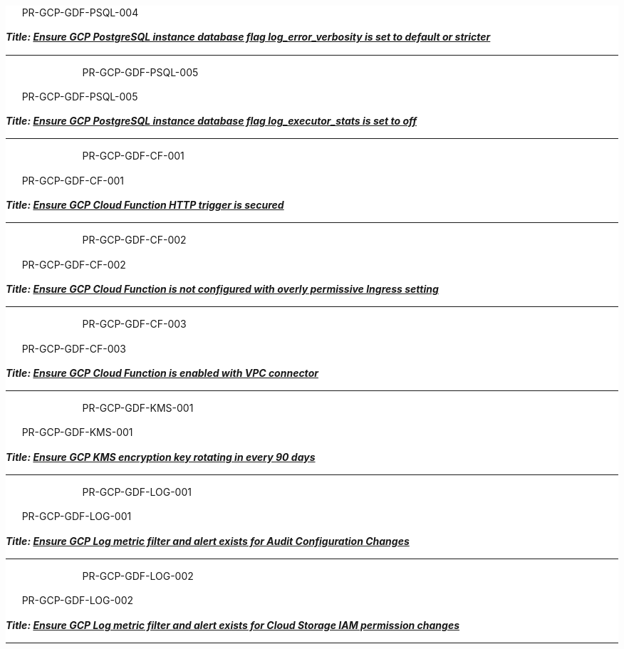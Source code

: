 ***<font color="white">ID:</font>*** PR-GCP-GDF-PSQL-004

***Title: [Ensure GCP PostgreSQL instance database flag log_error_verbosity is set to default or stricter]***

----------------------------------------------------

***<font color="white">Master Test ID:</font>*** PR-GCP-GDF-PSQL-005

***<font color="white">ID:</font>*** PR-GCP-GDF-PSQL-005

***Title: [Ensure GCP PostgreSQL instance database flag log_executor_stats is set to off]***

----------------------------------------------------

***<font color="white">Master Test ID:</font>*** PR-GCP-GDF-CF-001

***<font color="white">ID:</font>*** PR-GCP-GDF-CF-001

***Title: [Ensure GCP Cloud Function HTTP trigger is secured]***

----------------------------------------------------

***<font color="white">Master Test ID:</font>*** PR-GCP-GDF-CF-002

***<font color="white">ID:</font>*** PR-GCP-GDF-CF-002

***Title: [Ensure GCP Cloud Function is not configured with overly permissive Ingress setting]***

----------------------------------------------------

***<font color="white">Master Test ID:</font>*** PR-GCP-GDF-CF-003

***<font color="white">ID:</font>*** PR-GCP-GDF-CF-003

***Title: [Ensure GCP Cloud Function is enabled with VPC connector]***

----------------------------------------------------

***<font color="white">Master Test ID:</font>*** PR-GCP-GDF-KMS-001

***<font color="white">ID:</font>*** PR-GCP-GDF-KMS-001

***Title: [Ensure GCP KMS encryption key rotating in every 90 days]***

----------------------------------------------------

***<font color="white">Master Test ID:</font>*** PR-GCP-GDF-LOG-001

***<font color="white">ID:</font>*** PR-GCP-GDF-LOG-001

***Title: [Ensure GCP Log metric filter and alert exists for Audit Configuration Changes]***

----------------------------------------------------

***<font color="white">Master Test ID:</font>*** PR-GCP-GDF-LOG-002

***<font color="white">ID:</font>*** PR-GCP-GDF-LOG-002

***Title: [Ensure GCP Log metric filter and alert exists for Cloud Storage IAM permission changes]***

----------------------------------------------------


[Default Firewall rule should not have any rules (except http and https)]: https://github.com/prancer-io/prancer-compliance-test/tree/master/docs/policies/google/IaC/all/PR-GCP-GDF-FW-001.md
[Ensure Big Query Datasets are not publically accessible]: https://github.com/prancer-io/prancer-compliance-test/tree/master/docs/policies/google/IaC/all/PR-GCP-GDF-BQ-001.md
[Ensure GCP Cloud Function HTTP trigger is secured]: https://github.com/prancer-io/prancer-compliance-test/tree/master/docs/policies/google/IaC/all/PR-GCP-GDF-CF-001.md
[Ensure GCP Cloud Function is enabled with VPC connector]: https://github.com/prancer-io/prancer-compliance-test/tree/master/docs/policies/google/IaC/all/PR-GCP-GDF-CF-003.md
[Ensure GCP Cloud Function is not configured with overly permissive Ingress setting]: https://github.com/prancer-io/prancer-compliance-test/tree/master/docs/policies/google/IaC/all/PR-GCP-GDF-CF-002.md
[Ensure GCP Firewall rule logging is enabled]: https://github.com/prancer-io/prancer-compliance-test/tree/master/docs/policies/google/IaC/all/PR-GCP-GDF-FW-018.md
[Ensure GCP GCE Disk snapshot is encrypted with CSEK]: https://github.com/prancer-io/prancer-compliance-test/tree/master/docs/policies/google/IaC/all/PR-GCP-GDF-INST-008.md
[Ensure GCP HTTPS Load balancer SSL Policy is using restrictive profile]: https://github.com/prancer-io/prancer-compliance-test/tree/master/docs/policies/google/IaC/all/PR-GCP-GDF-INST-009.md
[Ensure GCP HTTPS Load balancer is configured with SSL policy not having TLS version 1.1 or lower]: https://github.com/prancer-io/prancer-compliance-test/tree/master/docs/policies/google/IaC/all/PR-GCP-GDF-INST-010.md
[Ensure GCP KMS encryption key rotating in every 90 days]: https://github.com/prancer-io/prancer-compliance-test/tree/master/docs/policies/google/IaC/all/PR-GCP-GDF-KMS-001.md
[Ensure GCP Kubernetes Engine cluster using Release Channel for version management]: https://github.com/prancer-io/prancer-compliance-test/tree/master/docs/policies/google/IaC/all/PR-GCP-GDF-CLT-027.md
[Ensure GCP Kubernetes Engine cluster workload identity is enabled]: https://github.com/prancer-io/prancer-compliance-test/tree/master/docs/policies/google/IaC/all/PR-GCP-GDF-CLT-028.md
[Ensure GCP Kubernetes cluster Shielded GKE Nodes feature enabled]: https://github.com/prancer-io/prancer-compliance-test/tree/master/docs/policies/google/IaC/all/PR-GCP-GDF-CLT-029.md
[Ensure GCP Kubernetes cluster node auto-repair configuration enabled]: https://github.com/prancer-io/prancer-compliance-test/tree/master/docs/policies/google/IaC/all/PR-GCP-GDF-CLT-030.md
[Ensure GCP Kubernetes cluster node auto-upgrade configuration enabled]: https://github.com/prancer-io/prancer-compliance-test/tree/master/docs/policies/google/IaC/all/PR-GCP-GDF-CLT-031.md
[Ensure GCP Kubernetes cluster shielded GKE node with Secure Boot enabled]: https://github.com/prancer-io/prancer-compliance-test/tree/master/docs/policies/google/IaC/all/PR-GCP-GDF-CLT-032.md
[Ensure GCP Kubernetes cluster shielded GKE node with integrity monitoring enabled]: https://github.com/prancer-io/prancer-compliance-test/tree/master/docs/policies/google/IaC/all/PR-GCP-GDF-CLT-033.md
[Ensure GCP Log bucket retention policy is configured using bucket lock]: https://github.com/prancer-io/prancer-compliance-test/tree/master/docs/policies/google/IaC/all/PR-GCP-GDF-BKT-009.md
[Ensure GCP Log bucket retention policy is enabled]: https://github.com/prancer-io/prancer-compliance-test/tree/master/docs/policies/google/IaC/all/PR-GCP-GDF-BKT-010.md
[Ensure GCP Log metric filter and alert does exists for IAM custom role changes]: https://github.com/prancer-io/prancer-compliance-test/tree/master/docs/policies/google/IaC/all/PR-GCP-GDF-LOG-003.md
[Ensure GCP Log metric filter and alert exists for Audit Configuration Changes]: https://github.com/prancer-io/prancer-compliance-test/tree/master/docs/policies/google/IaC/all/PR-GCP-GDF-LOG-001.md
[Ensure GCP Log metric filter and alert exists for Cloud Storage IAM permission changes]: https://github.com/prancer-io/prancer-compliance-test/tree/master/docs/policies/google/IaC/all/PR-GCP-GDF-LOG-002.md
[Ensure GCP Log metric filter and alert exists for Project Ownership assignments/changes]: https://github.com/prancer-io/prancer-compliance-test/tree/master/docs/policies/google/IaC/all/PR-GCP-GDF-LOG-004.md
[Ensure GCP Log metric filter and alert exists for SQL instance configuration changes]: https://github.com/prancer-io/prancer-compliance-test/tree/master/docs/policies/google/IaC/all/PR-GCP-GDF-LOG-005.md
[Ensure GCP Log metric filter and alert exists for VPC Network Firewall rule changes]: https://github.com/prancer-io/prancer-compliance-test/tree/master/docs/policies/google/IaC/all/PR-GCP-GDF-LOG-006.md
[Ensure GCP Log metric filter and alert exists for VPC network route changes]: https://github.com/prancer-io/prancer-compliance-test/tree/master/docs/policies/google/IaC/all/PR-GCP-GDF-LOG-008.md
[Ensure GCP MySQL instance database flag skip_show_database is set to on]: https://github.com/prancer-io/prancer-compliance-test/tree/master/docs/policies/google/IaC/all/PR-GCP-GDF-SQL-001.md
[Ensure GCP MySQL instance with local_infile database flag is not enabled]: https://github.com/prancer-io/prancer-compliance-test/tree/master/docs/policies/google/IaC/all/PR-GCP-GDF-SQL-002.md
[Ensure GCP PostgreSQL instance database flag log_connections is enabled]: https://github.com/prancer-io/prancer-compliance-test/tree/master/docs/policies/google/IaC/all/PR-GCP-GDF-PSQL-001.md
[Ensure GCP PostgreSQL instance database flag log_disconnections is enabled]: https://github.com/prancer-io/prancer-compliance-test/tree/master/docs/policies/google/IaC/all/PR-GCP-GDF-PSQL-002.md
[Ensure GCP PostgreSQL instance database flag log_duration is set to on]: https://github.com/prancer-io/prancer-compliance-test/tree/master/docs/policies/google/IaC/all/PR-GCP-GDF-PSQL-003.md
[Ensure GCP PostgreSQL instance database flag log_error_verbosity is set to default or stricter]: https://github.com/prancer-io/prancer-compliance-test/tree/master/docs/policies/google/IaC/all/PR-GCP-GDF-PSQL-004.md
[Ensure GCP PostgreSQL instance database flag log_executor_stats is set to off]: https://github.com/prancer-io/prancer-compliance-test/tree/master/docs/policies/google/IaC/all/PR-GCP-GDF-PSQL-005.md
[Ensure GCP PostgreSQL instance database flag log_lock_waits is enabled]: https://github.com/prancer-io/prancer-compliance-test/tree/master/docs/policies/google/IaC/all/PR-GCP-GDF-PSQL-007.md
[Ensure GCP PostgreSQL instance database flag log_min_duration_statement is set to -1]: https://github.com/prancer-io/prancer-compliance-test/tree/master/docs/policies/google/IaC/all/PR-GCP-GDF-PSQL-008.md
[Ensure GCP PostgreSQL instance database flag log_min_messages is set]: https://github.com/prancer-io/prancer-compliance-test/tree/master/docs/policies/google/IaC/all/PR-GCP-GDF-PSQL-009.md
[Ensure GCP PostgreSQL instance database flag log_parser_stats is set to off]: https://github.com/prancer-io/prancer-compliance-test/tree/master/docs/policies/google/IaC/all/PR-GCP-GDF-PSQL-010.md
[Ensure GCP PostgreSQL instance database flag log_planner_stats is set to off]: https://github.com/prancer-io/prancer-compliance-test/tree/master/docs/policies/google/IaC/all/PR-GCP-GDF-PSQL-011.md
[Ensure GCP PostgreSQL instance database flag log_statement is set appropriately]: https://github.com/prancer-io/prancer-compliance-test/tree/master/docs/policies/google/IaC/all/PR-GCP-GDF-PSQL-012.md
[Ensure GCP PostgreSQL instance database flag log_statement_stats is set to off]: https://github.com/prancer-io/prancer-compliance-test/tree/master/docs/policies/google/IaC/all/PR-GCP-GDF-PSQL-013.md
[Ensure GCP PostgreSQL instance database flag log_temp_files is set to 0]: https://github.com/prancer-io/prancer-compliance-test/tree/master/docs/policies/google/IaC/all/PR-GCP-GDF-PSQL-014.md
[Ensure GCP PostgreSQL instance with log_checkpoints database flag is enabled]: https://github.com/prancer-io/prancer-compliance-test/tree/master/docs/policies/google/IaC/all/PR-GCP-GDF-PSQL-015.md
[Ensure GCP Pub/Sub topic is encrypted using a customer-managed encryption key]: https://github.com/prancer-io/prancer-compliance-test/tree/master/docs/policies/google/IaC/all/PR-GCP-GDF-PUB-001.md
[Ensure GCP SQL Instances contains Label information]: https://github.com/prancer-io/prancer-compliance-test/tree/master/docs/policies/google/IaC/all/PR-GCP-GDF-SQL-003.md
[Ensure GCP SQL Server instance database flag 'cross db ownership chaining' is disabled]: https://github.com/prancer-io/prancer-compliance-test/tree/master/docs/policies/google/IaC/all/PR-GCP-GDF-SQL-005.md
[Ensure GCP SQL database instance is configured with automated backups]: https://github.com/prancer-io/prancer-compliance-test/tree/master/docs/policies/google/IaC/all/PR-GCP-GDF-SQL-006.md
[Ensure GCP SQL database is not assigned with public IP]: https://github.com/prancer-io/prancer-compliance-test/tree/master/docs/policies/google/IaC/all/PR-GCP-GDF-SQL-007.md
[Ensure GCP SQL instance is not configured with overly permissive authorized networks]: https://github.com/prancer-io/prancer-compliance-test/tree/master/docs/policies/google/IaC/all/PR-GCP-GDF-SQL-008.md
[Ensure GCP SQL server instance database flag external scripts enabled is set to off]: https://github.com/prancer-io/prancer-compliance-test/tree/master/docs/policies/google/IaC/all/PR-GCP-GDF-SQL-009.md
[Ensure GCP SQL server instance database flag remote access is set to off]: https://github.com/prancer-io/prancer-compliance-test/tree/master/docs/policies/google/IaC/all/PR-GCP-GDF-SQL-010.md
[Ensure GCP SQL server instance database flag user connections is set]: https://github.com/prancer-io/prancer-compliance-test/tree/master/docs/policies/google/IaC/all/PR-GCP-GDF-SQL-011.md
[Ensure GCP SQL server instance database flag user options is not set]: https://github.com/prancer-io/prancer-compliance-test/tree/master/docs/policies/google/IaC/all/PR-GCP-GDF-SQL-012.md
[Ensure GCP VM instance not configured with default service account]: https://github.com/prancer-io/prancer-compliance-test/tree/master/docs/policies/google/IaC/all/PR-GCP-GDF-INST-011.md
[Ensure GCP VM instance not have the external IP address]: https://github.com/prancer-io/prancer-compliance-test/tree/master/docs/policies/google/IaC/all/PR-GCP-GDF-INST-014.md
[Ensure GCP VM instance not using a default service account with full access to all Cloud APIs]: https://github.com/prancer-io/prancer-compliance-test/tree/master/docs/policies/google/IaC/all/PR-GCP-GDF-INST-012.md
[Ensure GCP VM instance with Shielded VM features enabled]: https://github.com/prancer-io/prancer-compliance-test/tree/master/docs/policies/google/IaC/all/PR-GCP-GDF-INST-013.md
[Ensure GCP storage bucket is configured with default Event-Based hold]: https://github.com/prancer-io/prancer-compliance-test/tree/master/docs/policies/google/IaC/all/PR-GCP-GDF-BKT-007.md
[Ensure GCP storage bucket is not logging to itself]: https://github.com/prancer-io/prancer-compliance-test/tree/master/docs/policies/google/IaC/all/PR-GCP-GDF-BKT-008.md
[Ensure SQL Server instance database flag 'contained database authentication' is disabled]: https://github.com/prancer-io/prancer-compliance-test/tree/master/docs/policies/google/IaC/all/PR-GCP-GDF-SQL-004.md
[Ensure cloud storage bucket with uniform bucket-level access enabled]: https://github.com/prancer-io/prancer-compliance-test/tree/master/docs/policies/google/IaC/all/PR-GCP-GDF-BKT-006.md
[GCP Cloud DNS has DNSSEC disabled]: https://github.com/prancer-io/prancer-compliance-test/tree/master/docs/policies/google/IaC/all/PR-GCP-GDF-MZ-001.md
[GCP Cloud DNS zones using RSASHA1 algorithm for DNSSEC key-signing]: https://github.com/prancer-io/prancer-compliance-test/tree/master/docs/policies/google/IaC/all/PR-GCP-GDF-MZ-002.md
[GCP Cloud DNS zones using RSASHA1 algorithm for DNSSEC zone-signing]: https://github.com/prancer-io/prancer-compliance-test/tree/master/docs/policies/google/IaC/all/PR-GCP-GDF-MZ-003.md
[GCP Firewall rule allows internet traffic to DNS port (53)]: https://github.com/prancer-io/prancer-compliance-test/tree/master/docs/policies/google/IaC/all/PR-GCP-GDF-FW-002.md
[GCP Firewall rule allows internet traffic to FTP port (21)]: https://github.com/prancer-io/prancer-compliance-test/tree/master/docs/policies/google/IaC/all/PR-GCP-GDF-FW-003.md
[GCP Firewall rule allows internet traffic to HTTP port (80)]: https://github.com/prancer-io/prancer-compliance-test/tree/master/docs/policies/google/IaC/all/PR-GCP-GDF-FW-004.md
[GCP Firewall rule allows internet traffic to Microsoft-DS port (445)]: https://github.com/prancer-io/prancer-compliance-test/tree/master/docs/policies/google/IaC/all/PR-GCP-GDF-FW-005.md
[GCP Firewall rule allows internet traffic to MongoDB port (27017)]: https://github.com/prancer-io/prancer-compliance-test/tree/master/docs/policies/google/IaC/all/PR-GCP-GDF-FW-006.md
[GCP Firewall rule allows internet traffic to MySQL DB port (3306)]: https://github.com/prancer-io/prancer-compliance-test/tree/master/docs/policies/google/IaC/all/PR-GCP-GDF-FW-007.md
[GCP Firewall rule allows internet traffic to NetBIOS-SSN port (139)]: https://github.com/prancer-io/prancer-compliance-test/tree/master/docs/policies/google/IaC/all/PR-GCP-GDF-FW-008.md
[GCP Firewall rule allows internet traffic to Oracle DB port (1521)]: https://github.com/prancer-io/prancer-compliance-test/tree/master/docs/policies/google/IaC/all/PR-GCP-GDF-FW-009.md
[GCP Firewall rule allows internet traffic to POP3 port (110)]: https://github.com/prancer-io/prancer-compliance-test/tree/master/docs/policies/google/IaC/all/PR-GCP-GDF-FW-010.md
[GCP Firewall rule allows internet traffic to PostgreSQL port (5432)]: https://github.com/prancer-io/prancer-compliance-test/tree/master/docs/policies/google/IaC/all/PR-GCP-GDF-FW-011.md
[GCP Firewall rule allows internet traffic to RDP port (3389)]: https://github.com/prancer-io/prancer-compliance-test/tree/master/docs/policies/google/IaC/all/PR-GCP-GDF-FW-012.md
[GCP Firewall rule allows internet traffic to SMTP port (25)]: https://github.com/prancer-io/prancer-compliance-test/tree/master/docs/policies/google/IaC/all/PR-GCP-GDF-FW-013.md
[GCP Firewall rule allows internet traffic to SSH port (22)]: https://github.com/prancer-io/prancer-compliance-test/tree/master/docs/policies/google/IaC/all/PR-GCP-GDF-FW-014.md
[GCP Firewall rule allows internet traffic to Telnet port (23)]: https://github.com/prancer-io/prancer-compliance-test/tree/master/docs/policies/google/IaC/all/PR-GCP-GDF-FW-015.md
[GCP Firewall rules allow inbound traffic from anywhere with no target tags set]: https://github.com/prancer-io/prancer-compliance-test/tree/master/docs/policies/google/IaC/all/PR-GCP-GDF-FW-016.md
[GCP Firewall with Inbound rule overly permissive to All Traffic]: https://github.com/prancer-io/prancer-compliance-test/tree/master/docs/policies/google/IaC/all/PR-GCP-GDF-FW-017.md
[GCP Kubernetes Engine Cluster Nodes have default Service account for Project access]: https://github.com/prancer-io/prancer-compliance-test/tree/master/docs/policies/google/IaC/all/PR-GCP-GDF-CLT-001.md
[GCP Kubernetes Engine Clusters Basic Authentication is set to Enabled]: https://github.com/prancer-io/prancer-compliance-test/tree/master/docs/policies/google/IaC/all/PR-GCP-GDF-CLT-002.md
[GCP Kubernetes Engine Clusters Client Certificate is set to Disabled]: https://github.com/prancer-io/prancer-compliance-test/tree/master/docs/policies/google/IaC/all/PR-GCP-GDF-CLT-003.md
[GCP Kubernetes Engine Clusters have Alias IP disabled]: https://github.com/prancer-io/prancer-compliance-test/tree/master/docs/policies/google/IaC/all/PR-GCP-GDF-CLT-004.md
[GCP Kubernetes Engine Clusters have Alpha cluster feature enabled]: https://github.com/prancer-io/prancer-compliance-test/tree/master/docs/policies/google/IaC/all/PR-GCP-GDF-CLT-005.md
[GCP Kubernetes Engine Clusters have HTTP load balancing disabled]: https://github.com/prancer-io/prancer-compliance-test/tree/master/docs/policies/google/IaC/all/PR-GCP-GDF-CLT-006.md
[GCP Kubernetes Engine Clusters have Legacy Authorization enabled]: https://github.com/prancer-io/prancer-compliance-test/tree/master/docs/policies/google/IaC/all/PR-GCP-GDF-CLT-007.md
[GCP Kubernetes Engine Clusters have Master authorized networks disabled]: https://github.com/prancer-io/prancer-compliance-test/tree/master/docs/policies/google/IaC/all/PR-GCP-GDF-CLT-008.md
[GCP Kubernetes Engine Clusters have Network policy disabled]: https://github.com/prancer-io/prancer-compliance-test/tree/master/docs/policies/google/IaC/all/PR-GCP-GDF-CLT-009.md
[GCP Kubernetes Engine Clusters have Stackdriver Logging disabled]: https://github.com/prancer-io/prancer-compliance-test/tree/master/docs/policies/google/IaC/all/PR-GCP-GDF-CLT-010.md
[GCP Kubernetes Engine Clusters have Stackdriver Monitoring disabled]: https://github.com/prancer-io/prancer-compliance-test/tree/master/docs/policies/google/IaC/all/PR-GCP-GDF-CLT-011.md
[GCP Kubernetes Engine Clusters have binary authorization disabled]: https://github.com/prancer-io/prancer-compliance-test/tree/master/docs/policies/google/IaC/all/PR-GCP-GDF-CLT-012.md
[GCP Kubernetes Engine Clusters have legacy compute engine metadata endpoints enabled]: https://github.com/prancer-io/prancer-compliance-test/tree/master/docs/policies/google/IaC/all/PR-GCP-GDF-CLT-013.md
[GCP Kubernetes Engine Clusters have pod security policy disabled]: https://github.com/prancer-io/prancer-compliance-test/tree/master/docs/policies/google/IaC/all/PR-GCP-GDF-CLT-014.md
[GCP Kubernetes Engine Clusters not configured with network traffic egress metering]: https://github.com/prancer-io/prancer-compliance-test/tree/master/docs/policies/google/IaC/all/PR-GCP-GDF-CLT-015.md
[GCP Kubernetes Engine Clusters not configured with private cluster]: https://github.com/prancer-io/prancer-compliance-test/tree/master/docs/policies/google/IaC/all/PR-GCP-GDF-CLT-016.md
[GCP Kubernetes Engine Clusters not configured with private nodes feature]: https://github.com/prancer-io/prancer-compliance-test/tree/master/docs/policies/google/IaC/all/PR-GCP-GDF-CLT-017.md
[GCP Kubernetes Engine Clusters not using Container-Optimized OS for Node image]: https://github.com/prancer-io/prancer-compliance-test/tree/master/docs/policies/google/IaC/all/PR-GCP-GDF-CLT-018.md
[GCP Kubernetes Engine Clusters using the default network]: https://github.com/prancer-io/prancer-compliance-test/tree/master/docs/policies/google/IaC/all/PR-GCP-GDF-CLT-019.md
[GCP Kubernetes Engine Clusters web UI/Dashboard is set to Enabled]: https://github.com/prancer-io/prancer-compliance-test/tree/master/docs/policies/google/IaC/all/PR-GCP-GDF-CLT-020.md
[GCP Kubernetes Engine Clusters without any label information]: https://github.com/prancer-io/prancer-compliance-test/tree/master/docs/policies/google/IaC/all/PR-GCP-GDF-CLT-021.md
[GCP Kubernetes cluster Application-layer Secrets not encrypted]: https://github.com/prancer-io/prancer-compliance-test/tree/master/docs/policies/google/IaC/all/PR-GCP-GDF-CLT-022.md
[GCP Kubernetes cluster intra-node visibility disabled]: https://github.com/prancer-io/prancer-compliance-test/tree/master/docs/policies/google/IaC/all/PR-GCP-GDF-CLT-023.md
[GCP Kubernetes cluster istioConfig not enabled]: https://github.com/prancer-io/prancer-compliance-test/tree/master/docs/policies/google/IaC/all/PR-GCP-GDF-CLT-024.md
[GCP Kubernetes cluster not in redundant zones]: https://github.com/prancer-io/prancer-compliance-test/tree/master/docs/policies/google/IaC/all/PR-GCP-GDF-CLT-025.md
[GCP Kubernetes cluster size contains less than 3 nodes with auto upgrade enabled]: https://github.com/prancer-io/prancer-compliance-test/tree/master/docs/policies/google/IaC/all/PR-GCP-GDF-CLT-026.md
[GCP Load balancer HTTPS target proxy configured with default SSL policy instead of custom SSL policy]: https://github.com/prancer-io/prancer-compliance-test/tree/master/docs/policies/google/IaC/all/PR-GCP-GDF-THP-001.md
[GCP Load balancer HTTPS target proxy is not configured with QUIC protocol]: https://github.com/prancer-io/prancer-compliance-test/tree/master/docs/policies/google/IaC/all/PR-GCP-GDF-THP-002.md
[GCP Log metric filter and alert exists for VPC network changes]: https://github.com/prancer-io/prancer-compliance-test/tree/master/docs/policies/google/IaC/all/PR-GCP-GDF-LOG-007.md
[GCP PostgreSQL instance database flag log_hostname is not set to off]: https://github.com/prancer-io/prancer-compliance-test/tree/master/docs/policies/google/IaC/all/PR-GCP-GDF-PSQL-006.md
[GCP SQL Instances without any Label information]: https://github.com/prancer-io/prancer-compliance-test/tree/master/docs/policies/google/IaC/all/PR-GCP-GDF-SQLI-001.md
[GCP Storage bucket encrypted using default KMS key instead of a customer-managed key]: https://github.com/prancer-io/prancer-compliance-test/tree/master/docs/policies/google/IaC/all/PR-GCP-GDF-BKT-001.md
[GCP Storage log buckets have object versioning disabled]: https://github.com/prancer-io/prancer-compliance-test/tree/master/docs/policies/google/IaC/all/PR-GCP-GDF-BKT-002.md
[GCP User managed service account keys are not rotated for 90 days]: https://github.com/prancer-io/prancer-compliance-test/tree/master/docs/policies/google/IaC/all/PR-GCP-GDF-SAK-001.md
[GCP VM disks not encrypted with Customer-Supplied Encryption Keys (CSEK)]: https://github.com/prancer-io/prancer-compliance-test/tree/master/docs/policies/google/IaC/all/PR-GCP-GDF-DISK-001.md
[GCP VM instances have IP forwarding enabled]: https://github.com/prancer-io/prancer-compliance-test/tree/master/docs/policies/google/IaC/all/PR-GCP-GDF-INST-001.md
[GCP VM instances have block project-wide SSH keys feature disabled]: https://github.com/prancer-io/prancer-compliance-test/tree/master/docs/policies/google/IaC/all/PR-GCP-GDF-INST-002.md
[GCP VM instances have serial port access enabled]: https://github.com/prancer-io/prancer-compliance-test/tree/master/docs/policies/google/IaC/all/PR-GCP-GDF-INST-003.md
[GCP VPC Flow logs for the subnet is set to Off]: https://github.com/prancer-io/prancer-compliance-test/tree/master/docs/policies/google/IaC/all/PR-GCP-GDF-SUBN-001.md
[GCP VPC Network subnets have Private Google access disabled]: https://github.com/prancer-io/prancer-compliance-test/tree/master/docs/policies/google/IaC/all/PR-GCP-GDF-SUBN-002.md
[GCP project is configured with legacy network]: https://github.com/prancer-io/prancer-compliance-test/tree/master/docs/policies/google/IaC/all/PR-GCP-GDF-NET-001.md
[GCP project is using the default network]: https://github.com/prancer-io/prancer-compliance-test/tree/master/docs/policies/google/IaC/all/PR-GCP-GDF-NET-002.md
[Logging on the Stackdriver exported Bucket is disabled]: https://github.com/prancer-io/prancer-compliance-test/tree/master/docs/policies/google/IaC/all/PR-GCP-GDF-BKT-003.md
[SQL DB Instance backup Binary logs configuration is not enabled]: https://github.com/prancer-io/prancer-compliance-test/tree/master/docs/policies/google/IaC/all/PR-GCP-GDF-SQLI-002.md
[SQL DB instance backup configuration is not enabled]: https://github.com/prancer-io/prancer-compliance-test/tree/master/docs/policies/google/IaC/all/PR-GCP-GDF-SQLI-003.md
[SQL Instances do not have SSL configured]: https://github.com/prancer-io/prancer-compliance-test/tree/master/docs/policies/google/IaC/all/PR-GCP-GDF-SQLI-004.md
[SQL Instances with network authorization exposing them to the Internet]: https://github.com/prancer-io/prancer-compliance-test/tree/master/docs/policies/google/IaC/all/PR-GCP-GDF-SQLI-005.md
[Storage Bucket does not have Access and Storage Logging enabled]: https://github.com/prancer-io/prancer-compliance-test/tree/master/docs/policies/google/IaC/all/PR-GCP-GDF-BKT-004.md
[Storage Buckets with publicly accessible Stackdriver logs]: https://github.com/prancer-io/prancer-compliance-test/tree/master/docs/policies/google/IaC/all/PR-GCP-GDF-BKT-005.md
[There is a possibility that secure password is exposed]: https://github.com/prancer-io/prancer-compliance-test/tree/master/docs/policies/google/IaC/all/PR-AWS-0001-RGX.md
[VM Instances enabled with Pre-Emptible termination]: https://github.com/prancer-io/prancer-compliance-test/tree/master/docs/policies/google/IaC/all/PR-GCP-GDF-INST-004.md
[VM Instances without any Custom metadata information]: https://github.com/prancer-io/prancer-compliance-test/tree/master/docs/policies/google/IaC/all/PR-GCP-GDF-INST-005.md
[VM Instances without any Label information]: https://github.com/prancer-io/prancer-compliance-test/tree/master/docs/policies/google/IaC/all/PR-GCP-GDF-INST-006.md
[VM instances without metadata, zone or label information]: https://github.com/prancer-io/prancer-compliance-test/tree/master/docs/policies/google/IaC/all/PR-GCP-GDF-INST-007.md